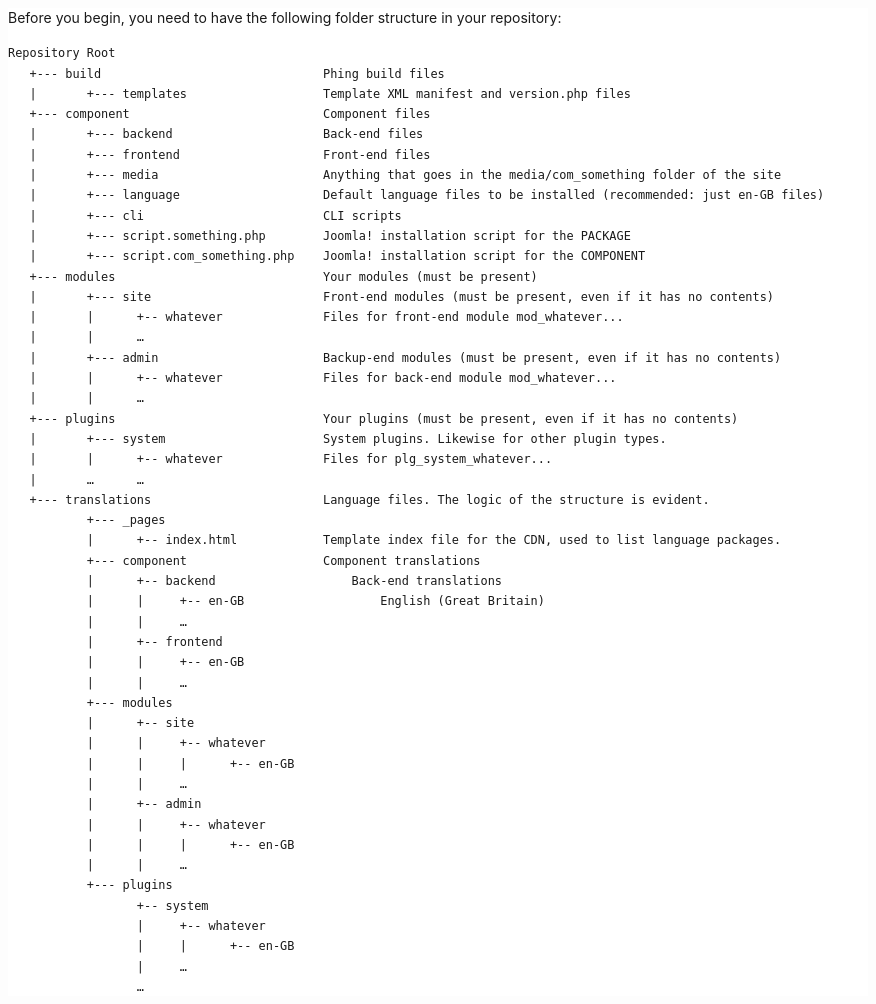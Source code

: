 Before you begin, you need to have the following folder structure in your repository:

```
Repository Root
   +--- build								Phing build files
   |       +--- templates 					Template XML manifest and version.php files
   +--- component							Component files
   |       +--- backend						Back-end files
   |       +--- frontend					Front-end files
   |       +--- media						Anything that goes in the media/com_something folder of the site
   |       +--- language					Default language files to be installed (recommended: just en-GB files) 
   |       +--- cli							CLI scripts
   |       +--- script.something.php		Joomla! installation script for the PACKAGE
   |       +--- script.com_something.php	Joomla! installation script for the COMPONENT
   +--- modules								Your modules (must be present)
   |       +--- site						Front-end modules (must be present, even if it has no contents)
   |       |      +-- whatever				Files for front-end module mod_whatever...
   |       |      …
   |       +--- admin						Backup-end modules (must be present, even if it has no contents)
   |       |      +-- whatever				Files for back-end module mod_whatever...
   |       |      …
   +--- plugins								Your plugins (must be present, even if it has no contents)
   |       +--- system						System plugins. Likewise for other plugin types.
   |       |      +-- whatever				Files for plg_system_whatever...
   |       …      …
   +--- translations						Language files. The logic of the structure is evident.
   		   +--- _pages
   		   |      +-- index.html			Template index file for the CDN, used to list language packages.
           +--- component					Component translations
           |      +-- backend					Back-end translations
           |      |     +-- en-GB					English (Great Britain)
           |      |     …
           |      +-- frontend
           |      |     +-- en-GB
           |      |     …
           +--- modules
           |      +-- site
           |      |     +-- whatever
           |      |     |      +-- en-GB
           |      |     …
           |      +-- admin
           |      |     +-- whatever
           |      |     |      +-- en-GB
           |      |     …
           +--- plugins
                  +-- system
                  |     +-- whatever
                  |     |      +-- en-GB
                  |     …
                  …
```
